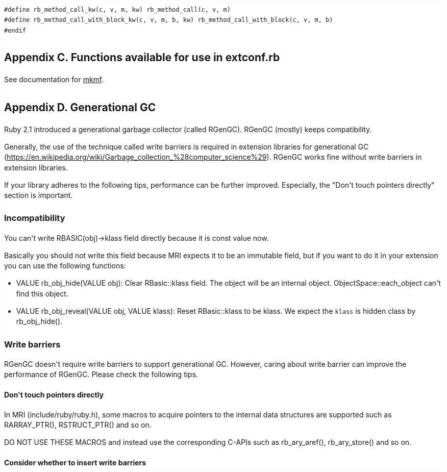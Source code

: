     #define rb_method_call_kw(c, v, m, kw) rb_method_call(c, v, m)
    #define rb_method_call_with_block_kw(c, v, m, b, kw) rb_method_call_with_block(c, v, m, b)
    #endif

## Appendix C. Functions available for use in extconf.rb

See documentation for [mkmf](rdoc-ref:MakeMakefile).

## Appendix D. Generational GC

Ruby 2.1 introduced a generational garbage collector (called RGenGC). RGenGC
(mostly) keeps compatibility.

Generally, the use of the technique called write barriers is required in
extension libraries for generational GC
(https://en.wikipedia.org/wiki/Garbage_collection_%28computer_science%29).
RGenGC works fine without write barriers in extension libraries.

If your library adheres to the following tips, performance can be further
improved. Especially, the "Don't touch pointers directly" section is
important.

### Incompatibility

You can't write RBASIC(obj)->klass field directly because it is const value
now.

Basically you should not write this field because MRI expects it to be an
immutable field, but if you want to do it in your extension you can use the
following functions:

* VALUE rb_obj_hide(VALUE obj): Clear RBasic::klass field. The object will be an internal object.
    ObjectSpace::each_object can't find this object.

* VALUE rb_obj_reveal(VALUE obj, VALUE klass): Reset RBasic::klass to be klass. We expect the `klass` is hidden class by
    rb_obj_hide().


### Write barriers

RGenGC doesn't require write barriers to support generational GC. However,
caring about write barrier can improve the performance of RGenGC. Please check
the following tips.

#### Don't touch pointers directly

In MRI (include/ruby/ruby.h), some macros to acquire pointers to the internal
data structures are supported such as RARRAY_PTR(), RSTRUCT_PTR() and so on.

DO NOT USE THESE MACROS and instead use the corresponding C-APIs such as
rb_ary_aref(), rb_ary_store() and so on.

#### Consider whether to insert write barriers
